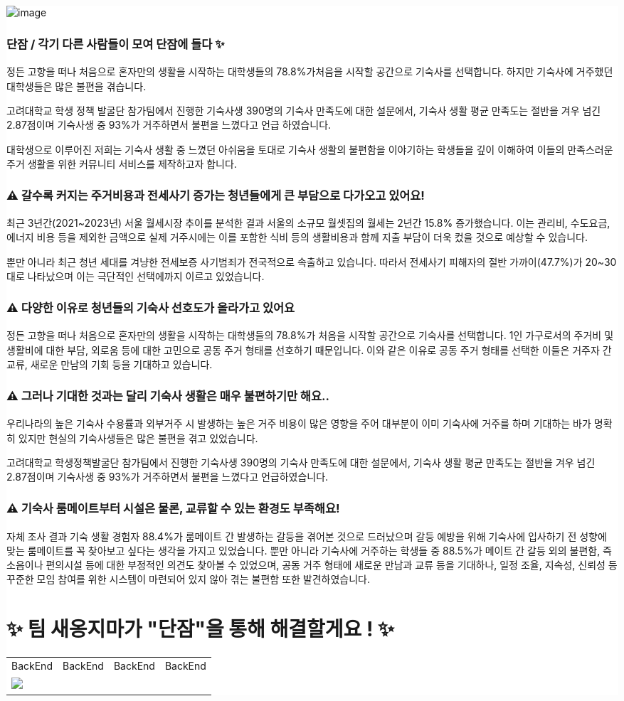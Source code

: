 ![image](https://github.com/user-attachments/assets/e5c8aa68-8df6-4d36-b678-5a432a1bbcbd)

### 단잠 / 각기 다른 사람들이 모여 단잠에 들다 ✨

정든 고향을 떠나 처음으로 혼자만의 생활을 시작하는 대학생들의 78.8%가처음을 시작할 공간으로 기숙사를 선택합니다.
하지만 기숙사에 거주했던 대학생들은 많은 불편을 겪습니다.

고려대학교 학생 정책 발굴단 참가팀에서 진행한 기숙사생 390명의 기숙사 만족도에 대한 설문에서,
기숙사 생활 평균 만족도는 절반을 겨우 넘긴 2.87점이며
기숙사생 중 93%가 거주하면서 불편을 느꼈다고 언급 하였습니다.

대학생으로 이루어진 저희는 기숙사 생활 중 느꼈던 아쉬움을 토대로 기숙사 생활의 불편함을 이야기하는 학생들을 깊이 이해하여
이들의 만족스러운 주거 생활을 위한 커뮤니티 서비스를 제작하고자 합니다.

### ⚠️ 갈수록 커지는 주거비용과 전세사기 증가는 청년들에게 큰 부담으로 다가오고 있어요!

최근 3년간(2021~2023년) 서울 월세시장 추이를 분석한 결과 서울의 소규모 월셋집의
월세는 2년간 15.8% 증가했습니다. 이는 관리비, 수도요금, 에너지 비용 등을 제외한
금액으로 실제 거주시에는 이를 포함한 식비 등의 생활비용과 함께 지출 부담이 더욱
컸을 것으로 예상할 수 있습니다.

뿐만 아니라 최근 청년 세대를 겨냥한 전세보증 사기범죄가 전국적으로 속출하고 있습니다. 따라서 전세사기 피해자의 절반 가까이(47.7%)가 20~30대로 나타났으며
이는 극단적인 선택에까지 이르고 있었습니다.

### ⚠️ 다양한 이유로 청년들의 기숙사 선호도가 올라가고 있어요

정든 고향을 떠나 처음으로 혼자만의 생활을 시작하는 대학생들의 78.8%가 처음을 시작할 공간으로 기숙사를 선택합니다.
1인 가구로서의 주거비 및 생활비에 대한 부담, 외로움 등에 대한 고민으로 공동 주거 형태를 선호하기 때문입니다.
이와 같은 이유로 공동 주거 형태를 선택한 이들은 거주자 간 교류, 새로운 만남의 기회 등을 기대하고 있습니다.

### ⚠️ 그러나 기대한 것과는 달리 기숙사 생활은 매우 불편하기만 해요..

우리나라의 높은 기숙사 수용률과 외부거주 시 발생하는 높은 거주 비용이
많은 영향을 주어 대부분이 이미 기숙사에 거주를 하며 기대하는 바가 명확히 있지만
현실의 기숙사생들은 많은 불편을 겪고 있었습니다.

고려대학교 학생정책발굴단 참가팀에서 진행한 기숙사생 390명의
기숙사 만족도에 대한 설문에서, 기숙사 생활 평균 만족도는 절반을 겨우 넘긴 2.87점이며 기숙사생 중 93%가 거주하면서 불편을 느꼈다고 언급하였습니다.

### ⚠️ 기숙사 룸메이트부터 시설은 물론, 교류할 수 있는 환경도 부족해요!

자체 조사 결과 기숙 생활 경험자 88.4%가 룸메이트 간 발생하는 갈등을 겪어본 것으로 드러났으며 갈등 예방을 위해
기숙사에 입사하기 전 성향에 맞는 룸메이트를 꼭 찾아보고 싶다는 생각을 가지고 있었습니다. 뿐만 아니라 기숙사에 거주하는 학생들 중 88.5%가 메이트 간 갈등 외의 불편함, 즉 소음이나 편의시설 등에 대한 부정적인
의견도 찾아볼 수 있었으며,
공동 거주 형태에 새로운 만남과 교류 등을 기대하나, 일정 조율, 지속성, 신뢰성 등 꾸준한 모임 참여를 위한 시스템이 마련되어 있지 않아 겪는 불편함 또한 발견하였습니다.

# ✨ 팀 새옹지마가 "단잠"을 통해 해결할게요 ! ✨

<table align="center">
  <tr>
    <td align="center">BackEnd</td>
    <td align="center">BackEnd</td>
    <td align="center">BackEnd</td>
    <td align="center">BackEnd</td>
  </tr>
  <tr>
    <td>
      <a href="https://github.com/KangminNa">
        <img src="https://github.com/user-attachments/assets/8076dbb0-9a75-4129-8845-f32a70732f75" width="150" style="max-width: 100%;">
      </a>
    </td>
    <td>
      <a href="https://github.com/kim946509">